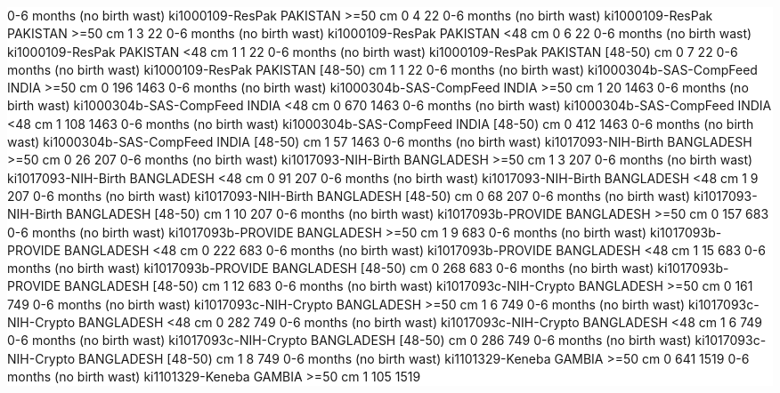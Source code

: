 0-6 months (no birth wast)    ki1000109-ResPak           PAKISTAN                       >=50 cm                 0        4      22
0-6 months (no birth wast)    ki1000109-ResPak           PAKISTAN                       >=50 cm                 1        3      22
0-6 months (no birth wast)    ki1000109-ResPak           PAKISTAN                       <48 cm                  0        6      22
0-6 months (no birth wast)    ki1000109-ResPak           PAKISTAN                       <48 cm                  1        1      22
0-6 months (no birth wast)    ki1000109-ResPak           PAKISTAN                       [48-50) cm              0        7      22
0-6 months (no birth wast)    ki1000109-ResPak           PAKISTAN                       [48-50) cm              1        1      22
0-6 months (no birth wast)    ki1000304b-SAS-CompFeed    INDIA                          >=50 cm                 0      196    1463
0-6 months (no birth wast)    ki1000304b-SAS-CompFeed    INDIA                          >=50 cm                 1       20    1463
0-6 months (no birth wast)    ki1000304b-SAS-CompFeed    INDIA                          <48 cm                  0      670    1463
0-6 months (no birth wast)    ki1000304b-SAS-CompFeed    INDIA                          <48 cm                  1      108    1463
0-6 months (no birth wast)    ki1000304b-SAS-CompFeed    INDIA                          [48-50) cm              0      412    1463
0-6 months (no birth wast)    ki1000304b-SAS-CompFeed    INDIA                          [48-50) cm              1       57    1463
0-6 months (no birth wast)    ki1017093-NIH-Birth        BANGLADESH                     >=50 cm                 0       26     207
0-6 months (no birth wast)    ki1017093-NIH-Birth        BANGLADESH                     >=50 cm                 1        3     207
0-6 months (no birth wast)    ki1017093-NIH-Birth        BANGLADESH                     <48 cm                  0       91     207
0-6 months (no birth wast)    ki1017093-NIH-Birth        BANGLADESH                     <48 cm                  1        9     207
0-6 months (no birth wast)    ki1017093-NIH-Birth        BANGLADESH                     [48-50) cm              0       68     207
0-6 months (no birth wast)    ki1017093-NIH-Birth        BANGLADESH                     [48-50) cm              1       10     207
0-6 months (no birth wast)    ki1017093b-PROVIDE         BANGLADESH                     >=50 cm                 0      157     683
0-6 months (no birth wast)    ki1017093b-PROVIDE         BANGLADESH                     >=50 cm                 1        9     683
0-6 months (no birth wast)    ki1017093b-PROVIDE         BANGLADESH                     <48 cm                  0      222     683
0-6 months (no birth wast)    ki1017093b-PROVIDE         BANGLADESH                     <48 cm                  1       15     683
0-6 months (no birth wast)    ki1017093b-PROVIDE         BANGLADESH                     [48-50) cm              0      268     683
0-6 months (no birth wast)    ki1017093b-PROVIDE         BANGLADESH                     [48-50) cm              1       12     683
0-6 months (no birth wast)    ki1017093c-NIH-Crypto      BANGLADESH                     >=50 cm                 0      161     749
0-6 months (no birth wast)    ki1017093c-NIH-Crypto      BANGLADESH                     >=50 cm                 1        6     749
0-6 months (no birth wast)    ki1017093c-NIH-Crypto      BANGLADESH                     <48 cm                  0      282     749
0-6 months (no birth wast)    ki1017093c-NIH-Crypto      BANGLADESH                     <48 cm                  1        6     749
0-6 months (no birth wast)    ki1017093c-NIH-Crypto      BANGLADESH                     [48-50) cm              0      286     749
0-6 months (no birth wast)    ki1017093c-NIH-Crypto      BANGLADESH                     [48-50) cm              1        8     749
0-6 months (no birth wast)    ki1101329-Keneba           GAMBIA                         >=50 cm                 0      641    1519
0-6 months (no birth wast)    ki1101329-Keneba           GAMBIA                         >=50 cm                 1      105    1519